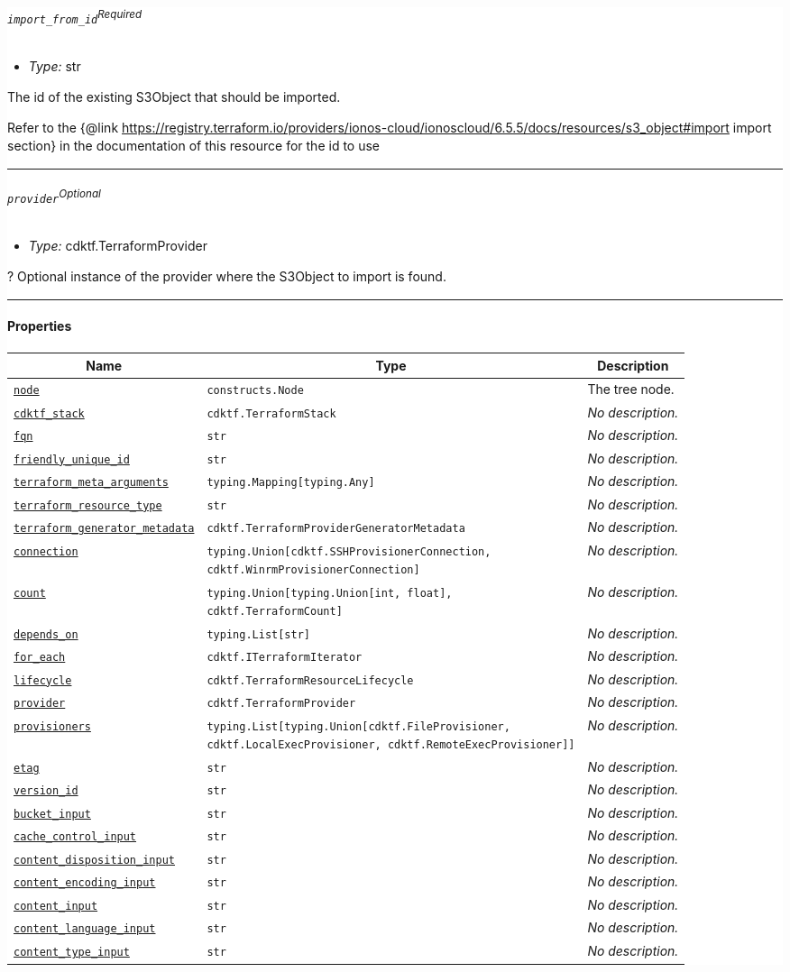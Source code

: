 ###### `import_from_id`<sup>Required</sup> <a name="import_from_id" id="@cdktf/provider-ionoscloud.s3Object.S3Object.generateConfigForImport.parameter.importFromId"></a>

- *Type:* str

The id of the existing S3Object that should be imported.

Refer to the {@link https://registry.terraform.io/providers/ionos-cloud/ionoscloud/6.5.5/docs/resources/s3_object#import import section} in the documentation of this resource for the id to use

---

###### `provider`<sup>Optional</sup> <a name="provider" id="@cdktf/provider-ionoscloud.s3Object.S3Object.generateConfigForImport.parameter.provider"></a>

- *Type:* cdktf.TerraformProvider

? Optional instance of the provider where the S3Object to import is found.

---

#### Properties <a name="Properties" id="Properties"></a>

| **Name** | **Type** | **Description** |
| --- | --- | --- |
| <code><a href="#@cdktf/provider-ionoscloud.s3Object.S3Object.property.node">node</a></code> | <code>constructs.Node</code> | The tree node. |
| <code><a href="#@cdktf/provider-ionoscloud.s3Object.S3Object.property.cdktfStack">cdktf_stack</a></code> | <code>cdktf.TerraformStack</code> | *No description.* |
| <code><a href="#@cdktf/provider-ionoscloud.s3Object.S3Object.property.fqn">fqn</a></code> | <code>str</code> | *No description.* |
| <code><a href="#@cdktf/provider-ionoscloud.s3Object.S3Object.property.friendlyUniqueId">friendly_unique_id</a></code> | <code>str</code> | *No description.* |
| <code><a href="#@cdktf/provider-ionoscloud.s3Object.S3Object.property.terraformMetaArguments">terraform_meta_arguments</a></code> | <code>typing.Mapping[typing.Any]</code> | *No description.* |
| <code><a href="#@cdktf/provider-ionoscloud.s3Object.S3Object.property.terraformResourceType">terraform_resource_type</a></code> | <code>str</code> | *No description.* |
| <code><a href="#@cdktf/provider-ionoscloud.s3Object.S3Object.property.terraformGeneratorMetadata">terraform_generator_metadata</a></code> | <code>cdktf.TerraformProviderGeneratorMetadata</code> | *No description.* |
| <code><a href="#@cdktf/provider-ionoscloud.s3Object.S3Object.property.connection">connection</a></code> | <code>typing.Union[cdktf.SSHProvisionerConnection, cdktf.WinrmProvisionerConnection]</code> | *No description.* |
| <code><a href="#@cdktf/provider-ionoscloud.s3Object.S3Object.property.count">count</a></code> | <code>typing.Union[typing.Union[int, float], cdktf.TerraformCount]</code> | *No description.* |
| <code><a href="#@cdktf/provider-ionoscloud.s3Object.S3Object.property.dependsOn">depends_on</a></code> | <code>typing.List[str]</code> | *No description.* |
| <code><a href="#@cdktf/provider-ionoscloud.s3Object.S3Object.property.forEach">for_each</a></code> | <code>cdktf.ITerraformIterator</code> | *No description.* |
| <code><a href="#@cdktf/provider-ionoscloud.s3Object.S3Object.property.lifecycle">lifecycle</a></code> | <code>cdktf.TerraformResourceLifecycle</code> | *No description.* |
| <code><a href="#@cdktf/provider-ionoscloud.s3Object.S3Object.property.provider">provider</a></code> | <code>cdktf.TerraformProvider</code> | *No description.* |
| <code><a href="#@cdktf/provider-ionoscloud.s3Object.S3Object.property.provisioners">provisioners</a></code> | <code>typing.List[typing.Union[cdktf.FileProvisioner, cdktf.LocalExecProvisioner, cdktf.RemoteExecProvisioner]]</code> | *No description.* |
| <code><a href="#@cdktf/provider-ionoscloud.s3Object.S3Object.property.etag">etag</a></code> | <code>str</code> | *No description.* |
| <code><a href="#@cdktf/provider-ionoscloud.s3Object.S3Object.property.versionId">version_id</a></code> | <code>str</code> | *No description.* |
| <code><a href="#@cdktf/provider-ionoscloud.s3Object.S3Object.property.bucketInput">bucket_input</a></code> | <code>str</code> | *No description.* |
| <code><a href="#@cdktf/provider-ionoscloud.s3Object.S3Object.property.cacheControlInput">cache_control_input</a></code> | <code>str</code> | *No description.* |
| <code><a href="#@cdktf/provider-ionoscloud.s3Object.S3Object.property.contentDispositionInput">content_disposition_input</a></code> | <code>str</code> | *No description.* |
| <code><a href="#@cdktf/provider-ionoscloud.s3Object.S3Object.property.contentEncodingInput">content_encoding_input</a></code> | <code>str</code> | *No description.* |
| <code><a href="#@cdktf/provider-ionoscloud.s3Object.S3Object.property.contentInput">content_input</a></code> | <code>str</code> | *No description.* |
| <code><a href="#@cdktf/provider-ionoscloud.s3Object.S3Object.property.contentLanguageInput">content_language_input</a></code> | <code>str</code> | *No description.* |
| <code><a href="#@cdktf/provider-ionoscloud.s3Object.S3Object.property.contentTypeInput">content_type_input</a></code> | <code>str</code> | *No description.* |